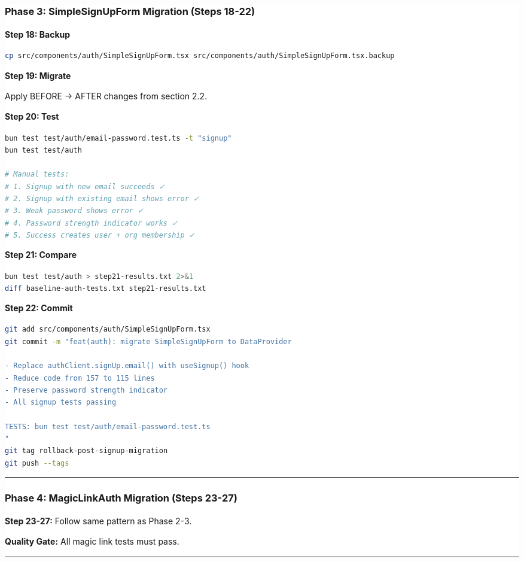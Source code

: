 
### Phase 3: SimpleSignUpForm Migration (Steps 18-22)

**Step 18: Backup**
```bash
cp src/components/auth/SimpleSignUpForm.tsx src/components/auth/SimpleSignUpForm.tsx.backup
```

**Step 19: Migrate**

Apply BEFORE → AFTER changes from section 2.2.

**Step 20: Test**
```bash
bun test test/auth/email-password.test.ts -t "signup"
bun test test/auth

# Manual tests:
# 1. Signup with new email succeeds ✓
# 2. Signup with existing email shows error ✓
# 3. Weak password shows error ✓
# 4. Password strength indicator works ✓
# 5. Success creates user + org membership ✓
```

**Step 21: Compare**
```bash
bun test test/auth > step21-results.txt 2>&1
diff baseline-auth-tests.txt step21-results.txt
```

**Step 22: Commit**
```bash
git add src/components/auth/SimpleSignUpForm.tsx
git commit -m "feat(auth): migrate SimpleSignUpForm to DataProvider

- Replace authClient.signUp.email() with useSignup() hook
- Reduce code from 157 to 115 lines
- Preserve password strength indicator
- All signup tests passing

TESTS: bun test test/auth/email-password.test.ts
"
git tag rollback-post-signup-migration
git push --tags
```

---

### Phase 4: MagicLinkAuth Migration (Steps 23-27)

**Step 23-27:** Follow same pattern as Phase 2-3.

**Quality Gate:** All magic link tests must pass.

---
